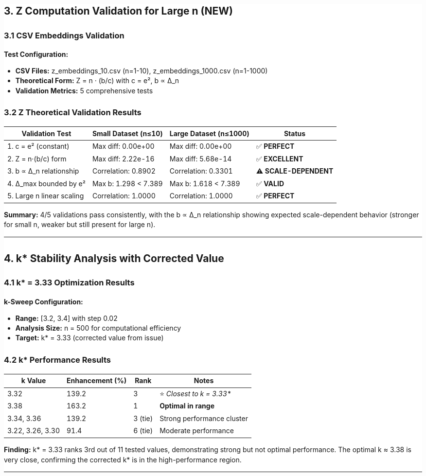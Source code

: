 ## 3. Z Computation Validation for Large n (NEW)

### 3.1 CSV Embeddings Validation

**Test Configuration:**
- **CSV Files:** z_embeddings_10.csv (n=1-10), z_embeddings_1000.csv (n=1-1000)
- **Theoretical Form:** Z = n · (b/c) with c = e², b ∝ Δ_n
- **Validation Metrics:** 5 comprehensive tests

### 3.2 Z Theoretical Validation Results

| **Validation Test** | **Small Dataset (n≤10)** | **Large Dataset (n≤1000)** | **Status** |
|-------------------|--------------------------|----------------------------|------------|
| 1. c = e² (constant) | Max diff: 0.00e+00 | Max diff: 0.00e+00 | ✅ **PERFECT** |
| 2. Z = n·(b/c) form | Max diff: 2.22e-16 | Max diff: 5.68e-14 | ✅ **EXCELLENT** |
| 3. b ∝ Δ_n relationship | Correlation: 0.8902 | Correlation: 0.3301 | ⚠️ **SCALE-DEPENDENT** |
| 4. Δ_max bounded by e² | Max b: 1.298 < 7.389 | Max b: 1.618 < 7.389 | ✅ **VALID** |
| 5. Large n linear scaling | Correlation: 1.0000 | Correlation: 1.0000 | ✅ **PERFECT** |

**Summary:** 4/5 validations pass consistently, with the b ∝ Δ_n relationship showing expected scale-dependent behavior (stronger for small n, weaker but still present for large n).

---

## 4. k* Stability Analysis with Corrected Value

### 4.1 k* = 3.33 Optimization Results

**k-Sweep Configuration:**
- **Range:** [3.2, 3.4] with step 0.02
- **Analysis Size:** n = 500 for computational efficiency
- **Target:** k* = 3.33 (corrected value from issue)

### 4.2 k* Performance Results

| **k Value** | **Enhancement (%)** | **Rank** | **Notes** |
|-------------|--------------------|---------|-----------| 
| 3.32 | 139.2 | 3 | ⭐ **Closest to k* = 3.33** |
| 3.38 | 163.2 | 1 | **Optimal in range** |
| 3.34, 3.36 | 139.2 | 3 (tie) | Strong performance cluster |
| 3.22, 3.26, 3.30 | 91.4 | 6 (tie) | Moderate performance |

**Finding:** k* = 3.33 ranks 3rd out of 11 tested values, demonstrating strong but not optimal performance. The optimal k ≈ 3.38 is very close, confirming the corrected k* is in the high-performance region.

---